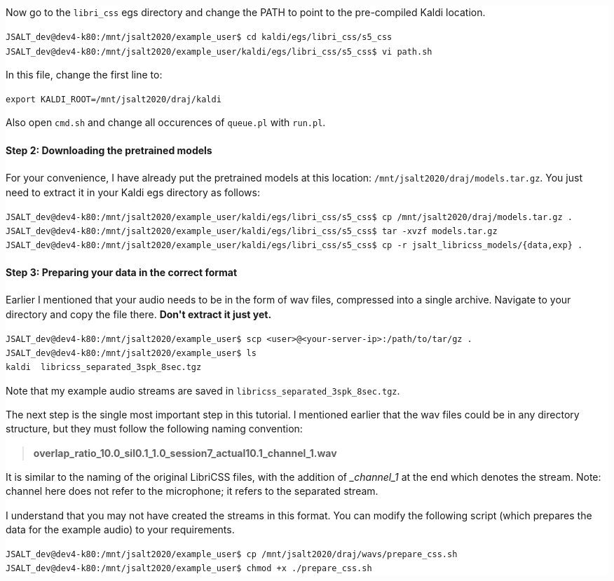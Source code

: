 Now go to the `libri_css` egs directory and change the PATH to point to the
pre-compiled Kaldi location.

```console
JSALT_dev@dev4-k80:/mnt/jsalt2020/example_user$ cd kaldi/egs/libri_css/s5_css
JSALT_dev@dev4-k80:/mnt/jsalt2020/example_user/kaldi/egs/libri_css/s5_css$ vi path.sh
```

In this file, change the first line to:

```console
export KALDI_ROOT=/mnt/jsalt2020/draj/kaldi
```

Also open `cmd.sh` and change all occurences of `queue.pl` with `run.pl`.

#### Step 2: Downloading the pretrained models

For your convenience, I have already put the pretrained models at this location: 
`/mnt/jsalt2020/draj/models.tar.gz`. You just need to extract it in your Kaldi egs directory
as follows:

```console
JSALT_dev@dev4-k80:/mnt/jsalt2020/example_user/kaldi/egs/libri_css/s5_css$ cp /mnt/jsalt2020/draj/models.tar.gz .
JSALT_dev@dev4-k80:/mnt/jsalt2020/example_user/kaldi/egs/libri_css/s5_css$ tar -xvzf models.tar.gz
JSALT_dev@dev4-k80:/mnt/jsalt2020/example_user/kaldi/egs/libri_css/s5_css$ cp -r jsalt_libricss_models/{data,exp} .
```

#### Step 3: Preparing your data in the correct format

Earlier I mentioned that your audio needs to be in the form of wav files,
compressed into a single archive. Navigate to your directory and copy the 
file there. **Don't extract it just yet.**

```console
JSALT_dev@dev4-k80:/mnt/jsalt2020/example_user$ scp <user>@<your-server-ip>:/path/to/tar/gz .
JSALT_dev@dev4-k80:/mnt/jsalt2020/example_user$ ls
kaldi  libricss_separated_3spk_8sec.tgz
```

Note that my example audio streams are saved in `libricss_separated_3spk_8sec.tgz`.

The next step is the single most important step in this tutorial. I mentioned
earlier that the wav files could be in any directory structure, but they must follow
the following naming convention:

> **overlap_ratio_10.0_sil0.1_1.0_session7_actual10.1_channel_1.wav**

It is similar to the naming of the original LibriCSS files, with the addition
of *_channel_1* at the end which denotes the stream. Note: channel here does
not refer to the microphone; it refers to the separated stream.

I understand that you may not have created the streams in this format. You can
modify the following script (which prepares the data for the example audio) to
your requirements.

```console
JSALT_dev@dev4-k80:/mnt/jsalt2020/example_user$ cp /mnt/jsalt2020/draj/wavs/prepare_css.sh
JSALT_dev@dev4-k80:/mnt/jsalt2020/example_user$ chmod +x ./prepare_css.sh
```
